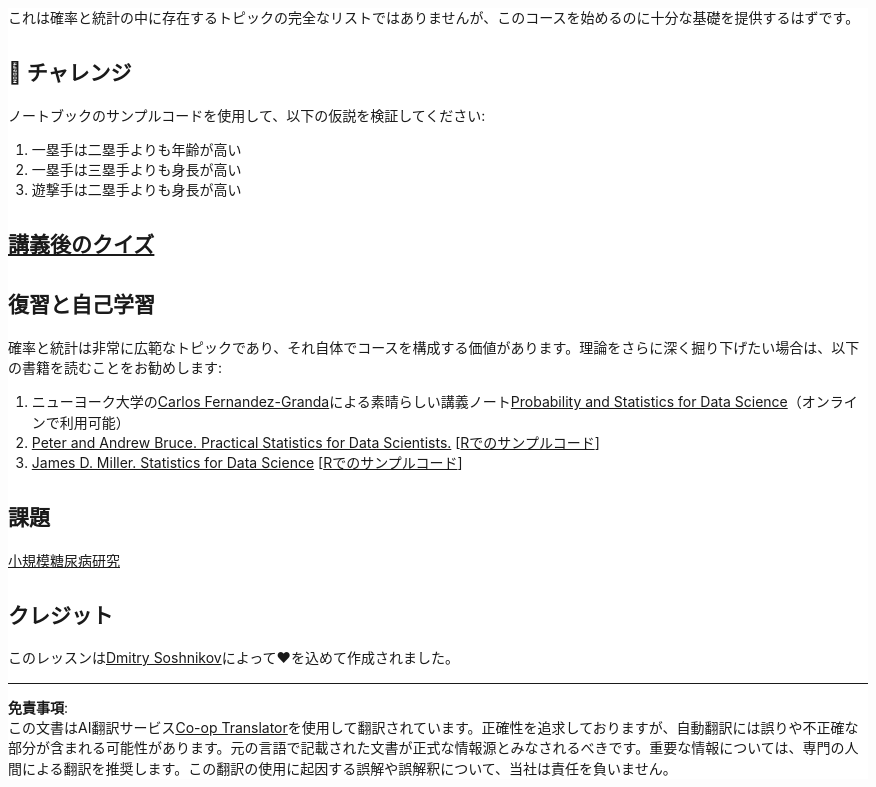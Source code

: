 これは確率と統計の中に存在するトピックの完全なリストではありませんが、このコースを始めるのに十分な基礎を提供するはずです。

## 🚀 チャレンジ

ノートブックのサンプルコードを使用して、以下の仮説を検証してください:
1. 一塁手は二塁手よりも年齢が高い
2. 一塁手は三塁手よりも身長が高い
3. 遊撃手は二塁手よりも身長が高い

## [講義後のクイズ](https://ff-quizzes.netlify.app/en/ds/quiz/7)

## 復習と自己学習

確率と統計は非常に広範なトピックであり、それ自体でコースを構成する価値があります。理論をさらに深く掘り下げたい場合は、以下の書籍を読むことをお勧めします:

1. ニューヨーク大学の[Carlos Fernandez-Granda](https://cims.nyu.edu/~cfgranda/)による素晴らしい講義ノート[Probability and Statistics for Data Science](https://cims.nyu.edu/~cfgranda/pages/stuff/probability_stats_for_DS.pdf)（オンラインで利用可能）
1. [Peter and Andrew Bruce. Practical Statistics for Data Scientists.](https://www.oreilly.com/library/view/practical-statistics-for/9781491952955/) [[Rでのサンプルコード](https://github.com/andrewgbruce/statistics-for-data-scientists)] 
1. [James D. Miller. Statistics for Data Science](https://www.packtpub.com/product/statistics-for-data-science/9781788290678) [[Rでのサンプルコード](https://github.com/PacktPublishing/Statistics-for-Data-Science)]

## 課題

[小規模糖尿病研究](assignment.md)

## クレジット

このレッスンは[Dmitry Soshnikov](http://soshnikov.com)によって♥️を込めて作成されました。

---

**免責事項**:  
この文書はAI翻訳サービス[Co-op Translator](https://github.com/Azure/co-op-translator)を使用して翻訳されています。正確性を追求しておりますが、自動翻訳には誤りや不正確な部分が含まれる可能性があります。元の言語で記載された文書が正式な情報源とみなされるべきです。重要な情報については、専門の人間による翻訳を推奨します。この翻訳の使用に起因する誤解や誤解釈について、当社は責任を負いません。